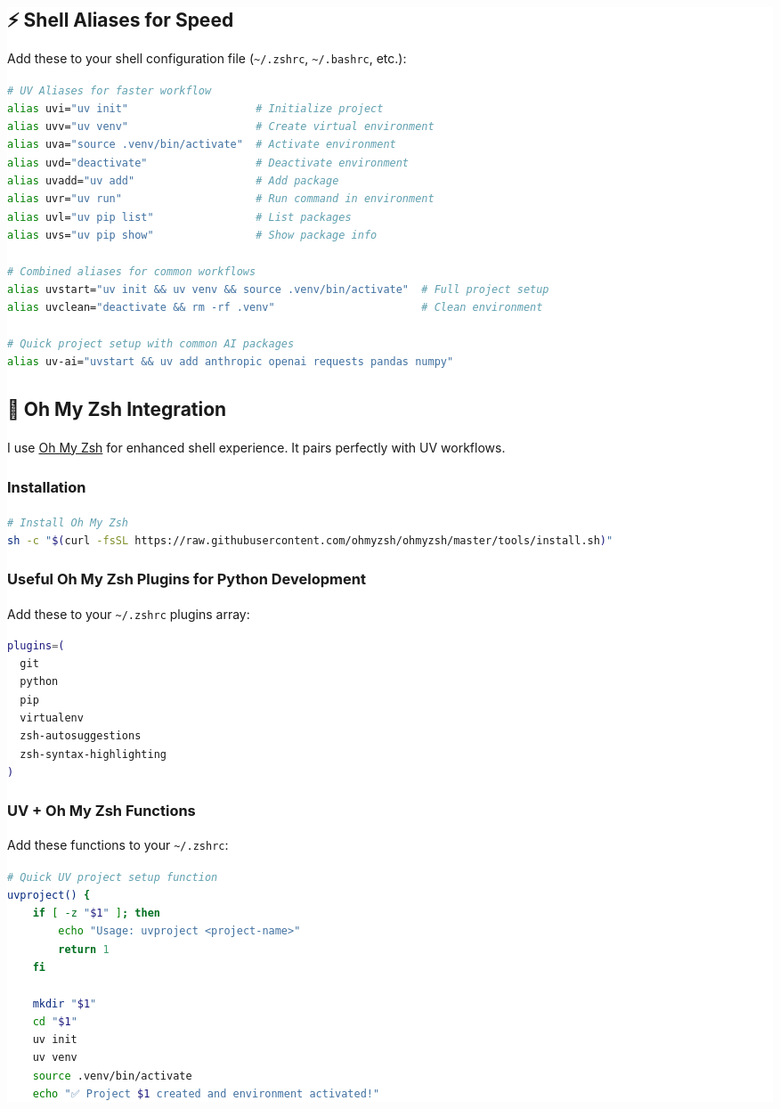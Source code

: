 ## ⚡ Shell Aliases for Speed

Add these to your shell configuration file (`~/.zshrc`, `~/.bashrc`, etc.):

```bash
# UV Aliases for faster workflow
alias uvi="uv init"                    # Initialize project
alias uvv="uv venv"                    # Create virtual environment  
alias uva="source .venv/bin/activate"  # Activate environment
alias uvd="deactivate"                 # Deactivate environment
alias uvadd="uv add"                   # Add package
alias uvr="uv run"                     # Run command in environment
alias uvl="uv pip list"                # List packages
alias uvs="uv pip show"                # Show package info

# Combined aliases for common workflows
alias uvstart="uv init && uv venv && source .venv/bin/activate"  # Full project setup
alias uvclean="deactivate && rm -rf .venv"                       # Clean environment

# Quick project setup with common AI packages
alias uv-ai="uvstart && uv add anthropic openai requests pandas numpy"
```

## 🎨 Oh My Zsh Integration

I use [Oh My Zsh](https://ohmyz.sh/) for enhanced shell experience. It pairs perfectly with UV workflows.

### Installation
```bash
# Install Oh My Zsh
sh -c "$(curl -fsSL https://raw.githubusercontent.com/ohmyzsh/ohmyzsh/master/tools/install.sh)"
```

### Useful Oh My Zsh Plugins for Python Development
Add these to your `~/.zshrc` plugins array:
```bash
plugins=(
  git
  python
  pip
  virtualenv
  zsh-autosuggestions
  zsh-syntax-highlighting
)
```

### UV + Oh My Zsh Functions

Add these functions to your `~/.zshrc`:

```bash
# Quick UV project setup function
uvproject() {
    if [ -z "$1" ]; then
        echo "Usage: uvproject <project-name>"
        return 1
    fi
    
    mkdir "$1"
    cd "$1"
    uv init
    uv venv
    source .venv/bin/activate
    echo "✅ Project $1 created and environment activated!"
```